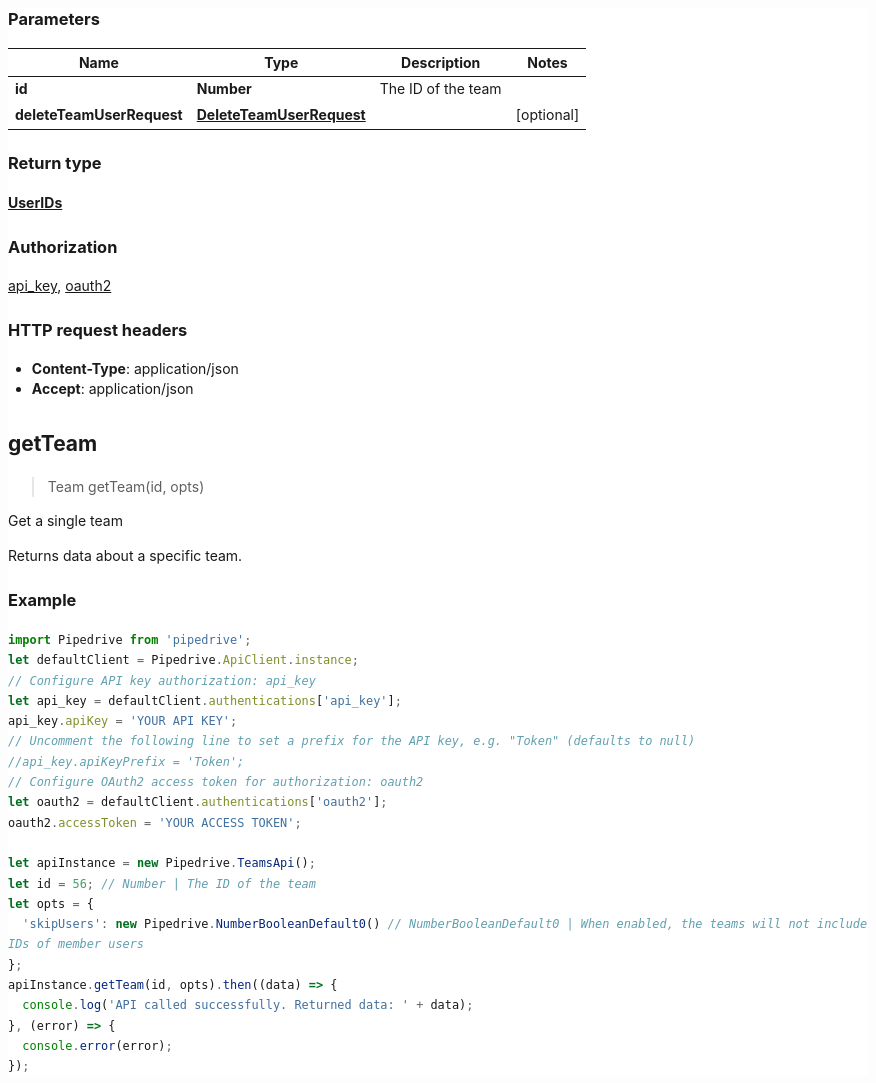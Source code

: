 ### Parameters


Name | Type | Description  | Notes
------------- | ------------- | ------------- | -------------
 **id** | **Number**| The ID of the team | 
 **deleteTeamUserRequest** | [**DeleteTeamUserRequest**](DeleteTeamUserRequest.md)|  | [optional] 

### Return type

[**UserIDs**](UserIDs.md)

### Authorization

[api_key](../README.md#api_key), [oauth2](../README.md#oauth2)

### HTTP request headers

- **Content-Type**: application/json
- **Accept**: application/json


## getTeam

> Team getTeam(id, opts)

Get a single team

Returns data about a specific team.

### Example

```javascript
import Pipedrive from 'pipedrive';
let defaultClient = Pipedrive.ApiClient.instance;
// Configure API key authorization: api_key
let api_key = defaultClient.authentications['api_key'];
api_key.apiKey = 'YOUR API KEY';
// Uncomment the following line to set a prefix for the API key, e.g. "Token" (defaults to null)
//api_key.apiKeyPrefix = 'Token';
// Configure OAuth2 access token for authorization: oauth2
let oauth2 = defaultClient.authentications['oauth2'];
oauth2.accessToken = 'YOUR ACCESS TOKEN';

let apiInstance = new Pipedrive.TeamsApi();
let id = 56; // Number | The ID of the team
let opts = {
  'skipUsers': new Pipedrive.NumberBooleanDefault0() // NumberBooleanDefault0 | When enabled, the teams will not include IDs of member users
};
apiInstance.getTeam(id, opts).then((data) => {
  console.log('API called successfully. Returned data: ' + data);
}, (error) => {
  console.error(error);
});

```
